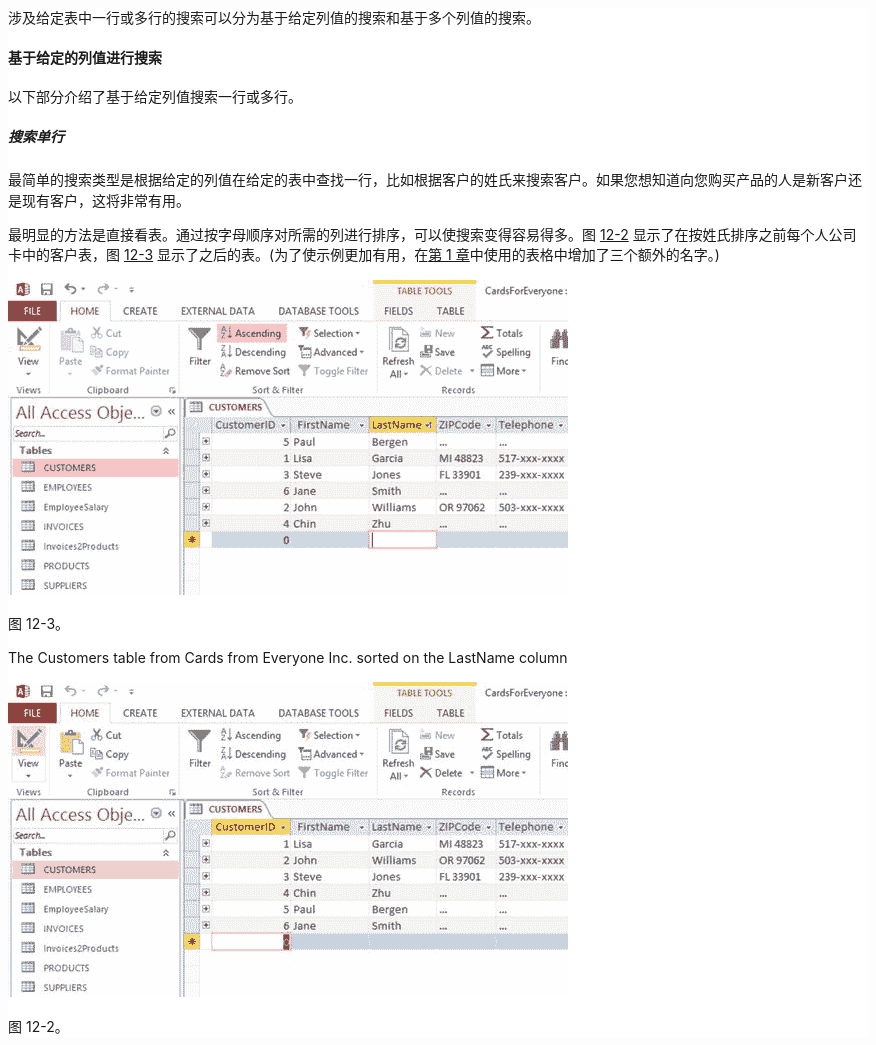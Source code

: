 涉及给定表中一行或多行的搜索可以分为基于给定列值的搜索和基于多个列值的搜索。

#### 基于给定的列值进行搜索

以下部分介绍了基于给定列值搜索一行或多行。

##### 搜索单行

最简单的搜索类型是根据给定的列值在给定的表中查找一行，比如根据客户的姓氏来搜索客户。如果您想知道向您购买产品的人是新客户还是现有客户，这将非常有用。

最明显的方法是直接看表。通过按字母顺序对所需的列进行排序，可以使搜索变得容易得多。图 [12-2](#Fig2) 显示了在按姓氏排序之前每个人公司卡中的客户表，图 [12-3](#Fig3) 显示了之后的表。(为了使示例更加有用，在[第 1 章](01.html)中使用的表格中增加了三个额外的名字。)

![A978-1-4842-0277-7_12_Fig3_HTML.jpg](img/A978-1-4842-0277-7_12_Fig3_HTML.jpg)

图 12-3。

The Customers table from Cards from Everyone Inc. sorted on the LastName column

![A978-1-4842-0277-7_12_Fig2_HTML.jpg](img/A978-1-4842-0277-7_12_Fig2_HTML.jpg)

图 12-2。
